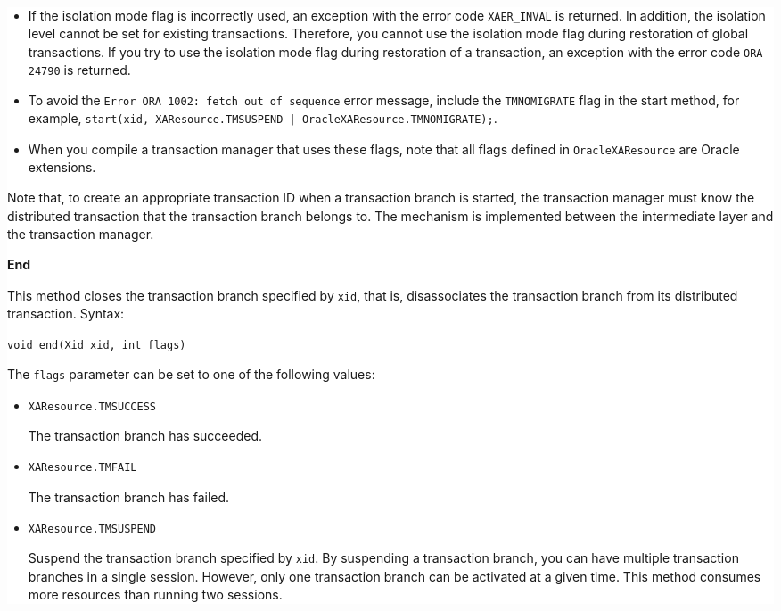 
* If the isolation mode flag is incorrectly used, an exception with the error code `XAER_INVAL` is returned. In addition, the isolation level cannot be set for existing transactions. Therefore, you cannot use the isolation mode flag during restoration of global transactions. If you try to use the isolation mode flag during restoration of a transaction, an exception with the error code `ORA-24790` is returned.

  

* To avoid the `Error ORA 1002: fetch out of sequence` error message, include the `TMNOMIGRATE` flag in the start method, for example, `start(xid, XAResource.TMSUSPEND | OracleXAResource.TMNOMIGRATE);`.

  

* When you compile a transaction manager that uses these flags, note that all flags defined in `OracleXAResource` are Oracle extensions.

  




Note that, to create an appropriate transaction ID when a transaction branch is started, the transaction manager must know the distributed transaction that the transaction branch belongs to. The mechanism is implemented between the intermediate layer and the transaction manager. 

**End** 

This method closes the transaction branch specified by `xid`, that is, disassociates the transaction branch from its distributed transaction. Syntax:

```unknow
void end(Xid xid, int flags)
```



The `flags` parameter can be set to one of the following values:

* `XAResource.TMSUCCESS`

  The transaction branch has succeeded.
  






* `XAResource.TMFAIL`

  The transaction branch has failed.
  






* `XAResource.TMSUSPEND`

  Suspend the transaction branch specified by `xid`. By suspending a transaction branch, you can have multiple transaction branches in a single session. However, only one transaction branch can be activated at a given time. This method consumes more resources than running two sessions.
  



